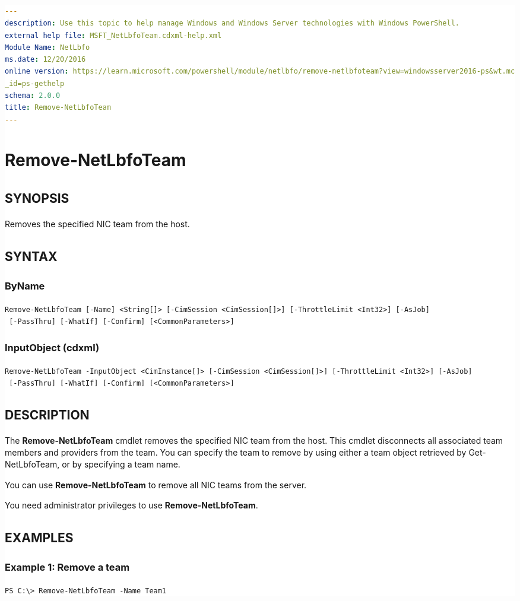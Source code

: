 ```yaml
---
description: Use this topic to help manage Windows and Windows Server technologies with Windows PowerShell.
external help file: MSFT_NetLbfoTeam.cdxml-help.xml
Module Name: NetLbfo
ms.date: 12/20/2016
online version: https://learn.microsoft.com/powershell/module/netlbfo/remove-netlbfoteam?view=windowsserver2016-ps&wt.mc_id=ps-gethelp
schema: 2.0.0
title: Remove-NetLbfoTeam
---
```


# Remove-NetLbfoTeam

## SYNOPSIS
Removes the specified NIC team from the host.

## SYNTAX

### ByName
```
Remove-NetLbfoTeam [-Name] <String[]> [-CimSession <CimSession[]>] [-ThrottleLimit <Int32>] [-AsJob]
 [-PassThru] [-WhatIf] [-Confirm] [<CommonParameters>]
```

### InputObject (cdxml)
```
Remove-NetLbfoTeam -InputObject <CimInstance[]> [-CimSession <CimSession[]>] [-ThrottleLimit <Int32>] [-AsJob]
 [-PassThru] [-WhatIf] [-Confirm] [<CommonParameters>]
```

## DESCRIPTION
The **Remove-NetLbfoTeam** cmdlet removes the specified NIC team from the host.
This cmdlet disconnects all associated team members and providers from the team.
You can specify the team to remove by using either a team object retrieved by Get-NetLbfoTeam, or by specifying a team name.

You can use **Remove-NetLbfoTeam** to remove all NIC teams from the server.

You need administrator privileges to use **Remove-NetLbfoTeam**.

## EXAMPLES

### Example 1: Remove a team
```
PS C:\> Remove-NetLbfoTeam -Name Team1
```
